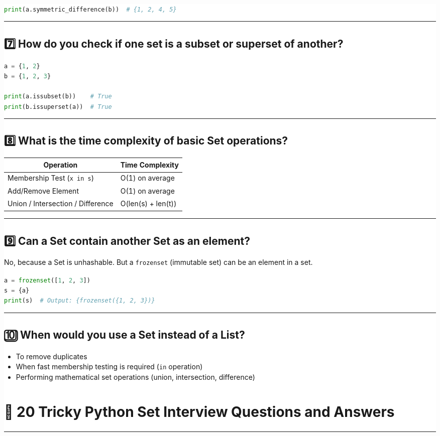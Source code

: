 ```python
print(a.symmetric_difference(b))  # {1, 2, 4, 5}
```

---

## 7️⃣ How do you check if one set is a subset or superset of another?

```python
a = {1, 2}
b = {1, 2, 3}

print(a.issubset(b))    # True
print(b.issuperset(a))  # True
```

---

## 8️⃣ What is the time complexity of basic Set operations?

| Operation                         | Time Complexity    |
| --------------------------------- | ------------------ |
| Membership Test (`x in s`)        | O(1) on average    |
| Add/Remove Element                | O(1) on average    |
| Union / Intersection / Difference | O(len(s) + len(t)) |

---

## 9️⃣ Can a Set contain another Set as an element?

No, because a Set is unhashable. But a `frozenset` (immutable set) can be an element in a set.

```python
a = frozenset([1, 2, 3])
s = {a}
print(s)  # Output: {frozenset({1, 2, 3})}
```

---

## 🔟 When would you use a Set instead of a List?

* To remove duplicates
* When fast membership testing is required (`in` operation)
* Performing mathematical set operations (union, intersection, difference)




# 🤔 20 Tricky Python Set Interview Questions and Answers

---